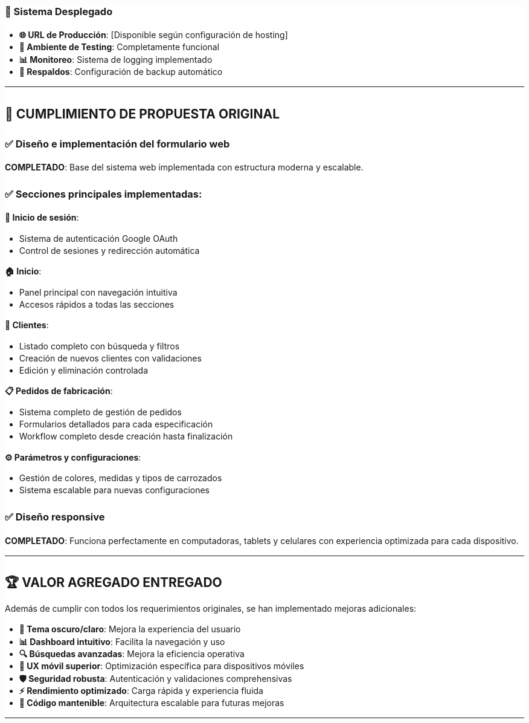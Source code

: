 ### **🚀 Sistema Desplegado**
- **🌐 URL de Producción**: [Disponible según configuración de hosting]
- **🔧 Ambiente de Testing**: Completamente funcional
- **📊 Monitoreo**: Sistema de logging implementado
- **🔄 Respaldos**: Configuración de backup automático

---

## 🎯 **CUMPLIMIENTO DE PROPUESTA ORIGINAL**

### ✅ **Diseño e implementación del formulario web**
**COMPLETADO**: Base del sistema web implementada con estructura moderna y escalable.

### ✅ **Secciones principales implementadas:**

**🔐 Inicio de sesión**: 
- Sistema de autenticación Google OAuth
- Control de sesiones y redirección automática

**🏠 Inicio**: 
- Panel principal con navegación intuitiva
- Accesos rápidos a todas las secciones

**👥 Clientes**: 
- Listado completo con búsqueda y filtros
- Creación de nuevos clientes con validaciones
- Edición y eliminación controlada

**📋 Pedidos de fabricación**: 
- Sistema completo de gestión de pedidos
- Formularios detallados para cada especificación
- Workflow completo desde creación hasta finalización

**⚙️ Parámetros y configuraciones**: 
- Gestión de colores, medidas y tipos de carrozados
- Sistema escalable para nuevas configuraciones

### ✅ **Diseño responsive**
**COMPLETADO**: Funciona perfectamente en computadoras, tablets y celulares con experiencia optimizada para cada dispositivo.

---

## 🏆 **VALOR AGREGADO ENTREGADO**

Además de cumplir con todos los requerimientos originales, se han implementado mejoras adicionales:

- **🎨 Tema oscuro/claro**: Mejora la experiencia del usuario
- **📊 Dashboard intuitivo**: Facilita la navegación y uso
- **🔍 Búsquedas avanzadas**: Mejora la eficiencia operativa
- **📱 UX móvil superior**: Optimización específica para dispositivos móviles
- **🛡️ Seguridad robusta**: Autenticación y validaciones comprehensivas
- **⚡ Rendimiento optimizado**: Carga rápida y experiencia fluida
- **🔧 Código mantenible**: Arquitectura escalable para futuras mejoras

---